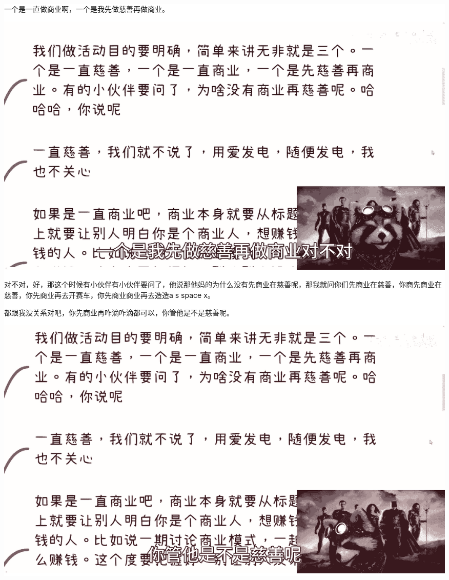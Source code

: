 一个是一直做商业啊，一个是我先做慈善再做商业。

![](img/a8b04462f49c149d3f2a3c98fca50dbb_15.png)

对不对，好，那这个时候有小伙伴有小伙伴要问了，他说那他妈的为什么没有先商业在慈善呢，那我就问你们先商业在慈善，你商先商业在慈善，你先商业再去开赛车，你先商业商业再去造造a s space x。

都跟我没关系对吧，你先商业再咋滴咋滴都可以，你管他是不是慈善呢。

![](img/a8b04462f49c149d3f2a3c98fca50dbb_17.png)
